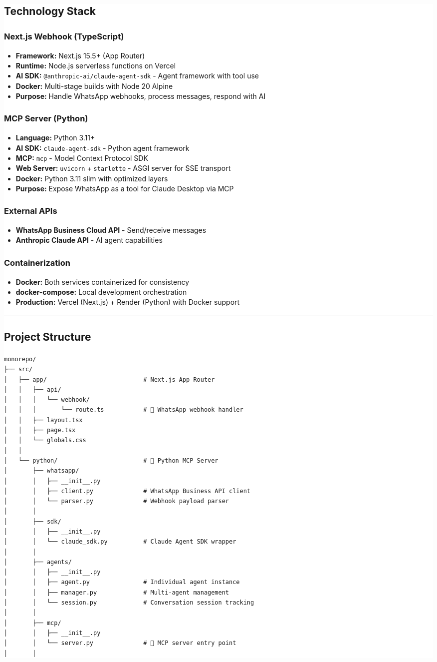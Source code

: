 
## Technology Stack

### Next.js Webhook (TypeScript)
- **Framework:** Next.js 15.5+ (App Router)
- **Runtime:** Node.js serverless functions on Vercel
- **AI SDK:** `@anthropic-ai/claude-agent-sdk` - Agent framework with tool use
- **Docker:** Multi-stage builds with Node 20 Alpine
- **Purpose:** Handle WhatsApp webhooks, process messages, respond with AI

### MCP Server (Python)
- **Language:** Python 3.11+
- **AI SDK:** `claude-agent-sdk` - Python agent framework
- **MCP:** `mcp` - Model Context Protocol SDK
- **Web Server:** `uvicorn` + `starlette` - ASGI server for SSE transport
- **Docker:** Python 3.11 slim with optimized layers
- **Purpose:** Expose WhatsApp as a tool for Claude Desktop via MCP

### External APIs
- **WhatsApp Business Cloud API** - Send/receive messages
- **Anthropic Claude API** - AI agent capabilities

### Containerization
- **Docker:** Both services containerized for consistency
- **docker-compose:** Local development orchestration
- **Production:** Vercel (Next.js) + Render (Python) with Docker support

---

## Project Structure

```
monorepo/
├── src/
│   ├── app/                           # Next.js App Router
│   │   ├── api/
│   │   │   └── webhook/
│   │   │       └── route.ts           # 🔷 WhatsApp webhook handler
│   │   ├── layout.tsx
│   │   ├── page.tsx
│   │   └── globals.css
│   │
│   └── python/                        # 🐍 Python MCP Server
│       ├── whatsapp/
│       │   ├── __init__.py
│       │   ├── client.py              # WhatsApp Business API client
│       │   └── parser.py              # Webhook payload parser
│       │
│       ├── sdk/
│       │   ├── __init__.py
│       │   └── claude_sdk.py          # Claude Agent SDK wrapper
│       │
│       ├── agents/
│       │   ├── __init__.py
│       │   ├── agent.py               # Individual agent instance
│       │   ├── manager.py             # Multi-agent management
│       │   └── session.py             # Conversation session tracking
│       │
│       ├── mcp/
│       │   ├── __init__.py
│       │   └── server.py              # 🔌 MCP server entry point
│       │
```